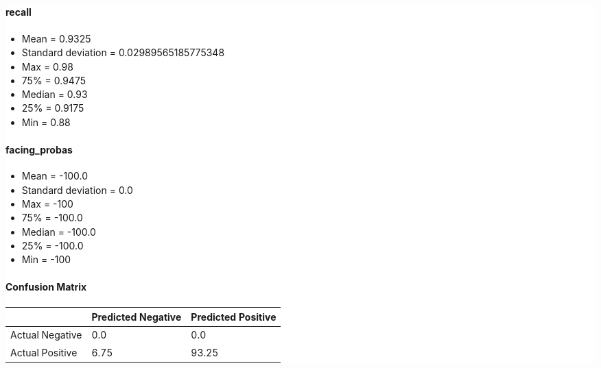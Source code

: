 #### recall
- Mean = 0.9325
- Standard deviation = 0.02989565185775348
- Max = 0.98
- 75% = 0.9475
- Median = 0.93
- 25% = 0.9175
- Min = 0.88

#### facing_probas
- Mean = -100.0
- Standard deviation = 0.0
- Max = -100
- 75% = -100.0
- Median = -100.0
- 25% = -100.0
- Min = -100

#### Confusion Matrix
|  | Predicted Negative | Predicted Positive |
| --- | --- | --- |
| Actual Negative | 0.0 | 0.0 |
| Actual Positive | 6.75 | 93.25 |

